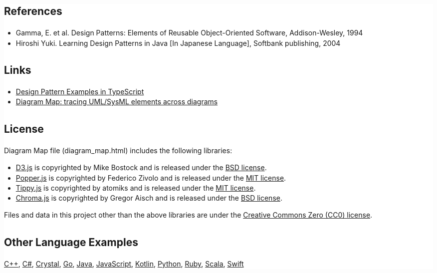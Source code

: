 
References
---
* Gamma, E. et al. Design Patterns: Elements of Reusable Object-Oriented Software, Addison-Wesley, 1994
* Hiroshi Yuki. Learning Design Patterns in Java [In Japanese Language], Softbank publishing, 2004

Links
---
* [Design Pattern Examples in TypeScript](https://github.com/takaakit/design-pattern-examples-in-typescript)
* [Diagram Map: tracing UML/SysML elements across diagrams](https://dev.to/takaakit/diagram-map-tracing-uml-sysml-elements-across-diagrams-49i7)

License
---
Diagram Map file (diagram_map.html) includes the following libraries:
* [D3.js](https://d3js.org) is copyrighted by Mike Bostock and is released under the [BSD license](https://opensource.org/licenses/BSD-3-Clause).
* [Popper.js](https://popper.js.org) is copyrighted by Federico Zivolo and is released under the [MIT license](https://opensource.org/licenses/MIT).
* [Tippy.js](https://atomiks.github.io/tippyjs) is copyrighted by atomiks and is released under the [MIT license](https://opensource.org/licenses/MIT).
* [Chroma.js](https://gka.github.io/chroma.js) is copyrighted by Gregor Aisch and is released under the [BSD license](https://opensource.org/licenses/BSD-3-Clause).

Files and data in this project other than the above libraries are under the [Creative Commons Zero (CC0) license](https://creativecommons.org/publicdomain/zero/1.0/).

Other Language Examples
-----------------------
[C++](https://github.com/takaakit/uml-diagram-for-cpp-design-pattern-examples), [C#](https://github.com/takaakit/uml-diagram-for-csharp-design-pattern-examples), [Crystal](https://github.com/takaakit/uml-diagram-for-crystal-design-pattern-examples), [Go](https://github.com/takaakit/uml-diagram-for-golang-design-pattern-examples), [Java](https://github.com/takaakit/uml-diagram-for-java-design-pattern-examples), [JavaScript](https://github.com/takaakit/uml-diagram-for-javascript-design-pattern-examples), [Kotlin](https://github.com/takaakit/uml-diagram-for-kotlin-design-pattern-examples), [Python](https://github.com/takaakit/uml-diagram-for-python-design-pattern-examples), [Ruby](https://github.com/takaakit/uml-diagram-for-ruby-design-pattern-examples), [Scala](https://github.com/takaakit/uml-diagram-for-scala-design-pattern-examples), [Swift](https://github.com/takaakit/uml-diagram-for-swift-design-pattern-examples)

